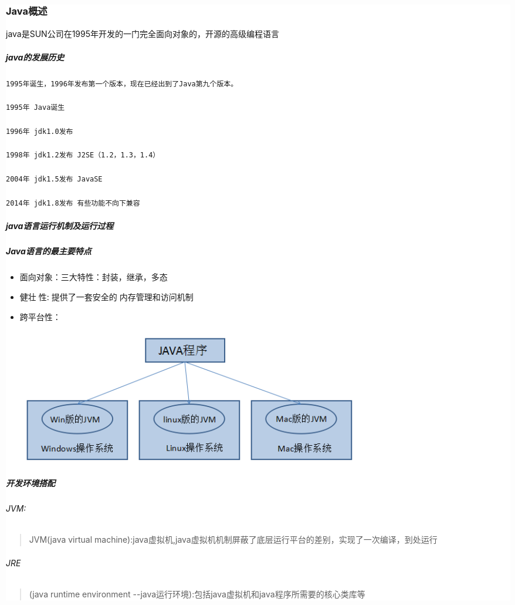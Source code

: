 ### Java概述

java是SUN公司在1995年开发的一门完全面向对象的，开源的高级编程语言

##### java的发展历史

```
1995年诞生，1996年发布第一个版本，现在已经出到了Java第九个版本。

1995年 Java诞生

1996年 jdk1.0发布

1998年 jdk1.2发布 J2SE（1.2，1.3，1.4）

2004年 jdk1.5发布 JavaSE

2014年 jdk1.8发布 有些功能不向下兼容
```



##### java语言运行机制及运行过程

##### Java语言的最主要特点

- 面向对象：三大特性：封装，继承，多态

- 健壮 性: 提供了一套安全的 内存管理和访问机制 

- 跨平台性：

  ![1548725830775](assets/1548725830775.png)



##### 开发环境搭配

###### JVM:

> JVM(java virtual machine):java虚拟机,java虚拟机机制屏蔽了底层运行平台的差别，实现了一次编译，到处运行

###### JRE

> (java runtime environment --java运行环境):包括java虚拟机和java程序所需要的核心类库等
